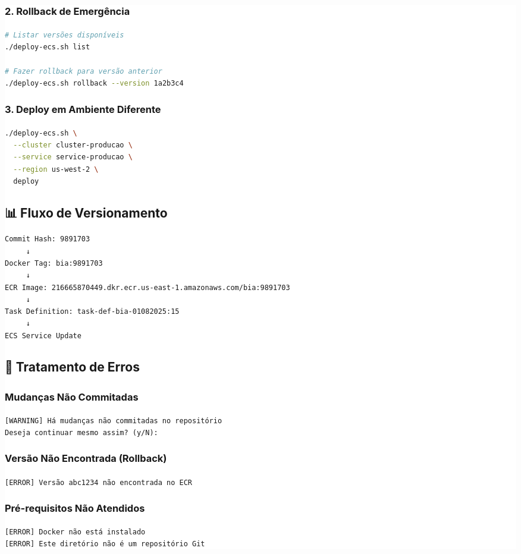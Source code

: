 ### 2. Rollback de Emergência
```bash
# Listar versões disponíveis
./deploy-ecs.sh list

# Fazer rollback para versão anterior
./deploy-ecs.sh rollback --version 1a2b3c4
```

### 3. Deploy em Ambiente Diferente
```bash
./deploy-ecs.sh \
  --cluster cluster-producao \
  --service service-producao \
  --region us-west-2 \
  deploy
```

## 📊 Fluxo de Versionamento

```
Commit Hash: 9891703
     ↓
Docker Tag: bia:9891703
     ↓
ECR Image: 216665870449.dkr.ecr.us-east-1.amazonaws.com/bia:9891703
     ↓
Task Definition: task-def-bia-01082025:15
     ↓
ECS Service Update
```

## 🚨 Tratamento de Erros

### Mudanças Não Commitadas
```
[WARNING] Há mudanças não commitadas no repositório
Deseja continuar mesmo assim? (y/N):
```

### Versão Não Encontrada (Rollback)
```
[ERROR] Versão abc1234 não encontrada no ECR
```

### Pré-requisitos Não Atendidos
```
[ERROR] Docker não está instalado
[ERROR] Este diretório não é um repositório Git
```
